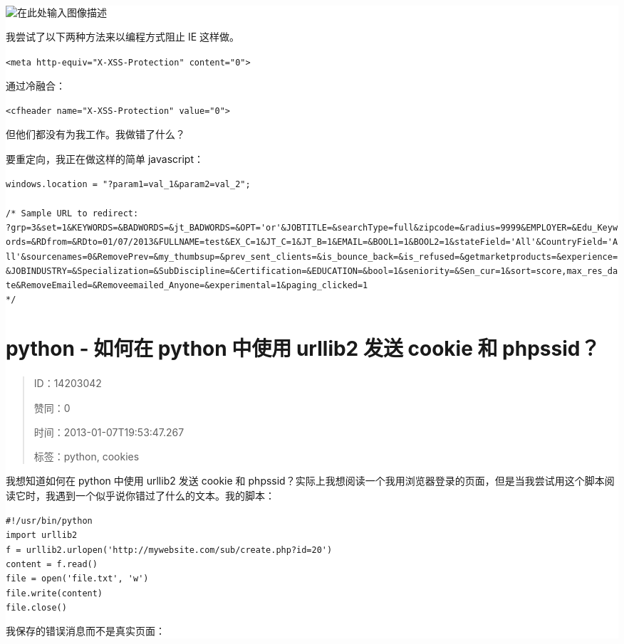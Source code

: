 ![在此处输入图像描述](../Images/f921254672a093f63f7694cad846314e.png)

我尝试了以下两种方法来以编程方式阻止 IE 这样做。

```
<meta http-equiv="X-XSS-Protection" content="0"> 
```

通过冷融合：

```
<cfheader name="X-XSS-Protection" value="0"> 
```

但他们都没有为我工作。我做错了什么？

要重定向，我正在做这样的简单 javascript：

```
windows.location = "?param1=val_1&param2=val_2";

/* Sample URL to redirect:
?grp=3&set=1&KEYWORDS=&BADWORDS=&jt_BADWORDS=&OPT='or'&JOBTITLE=&searchType=full&zipcode=&radius=9999&EMPLOYER=&Edu_Keywords=&RDfrom=&RDto=01/07/2013&FULLNAME=test&EX_C=1&JT_C=1&JT_B=1&EMAIL=&BOOL1=1&BOOL2=1&stateField='All'&CountryField='All'&sourcenames=0&RemovePrev=&my_thumbsup=&prev_sent_clients=&is_bounce_back=&is_refused=&getmarketproducts=&experience=&JOBINDUSTRY=&Specialization=&SubDiscipline=&Certification=&EDUCATION=&bool=1&seniority=&Sen_cur=1&sort=score,max_res_date&RemoveEmailed=&Removeemailed_Anyone=&experimental=1&paging_clicked=1
*/ 
```

# python - 如何在 python 中使用 urllib2 发送 cookie 和 phpssid？

> ID：14203042
> 
> 赞同：0
> 
> 时间：2013-01-07T19:53:47.267
> 
> 标签：python, cookies

我想知道如何在 python 中使用 urllib2 发送 cookie 和 phpssid？实际上我想阅读一个我用浏览器登录的页面，但是当我尝试用这个脚本阅读它时，我遇到一个似乎说你错过了什么的文本。我的脚本：

```
#!/usr/bin/python
import urllib2
f = urllib2.urlopen('http://mywebsite.com/sub/create.php?id=20')
content = f.read()
file = open('file.txt', 'w')
file.write(content)
file.close() 
```

我保存的错误消息而不是真实页面：
